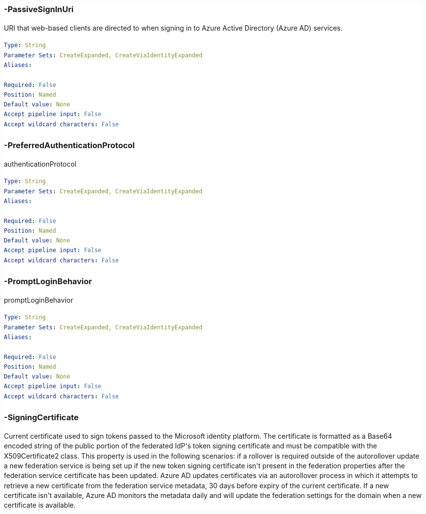 ### -PassiveSignInUri
URI that web-based clients are directed to when signing in to Azure Active Directory (Azure AD) services.

```yaml
Type: String
Parameter Sets: CreateExpanded, CreateViaIdentityExpanded
Aliases:

Required: False
Position: Named
Default value: None
Accept pipeline input: False
Accept wildcard characters: False
```

### -PreferredAuthenticationProtocol
authenticationProtocol

```yaml
Type: String
Parameter Sets: CreateExpanded, CreateViaIdentityExpanded
Aliases:

Required: False
Position: Named
Default value: None
Accept pipeline input: False
Accept wildcard characters: False
```

### -PromptLoginBehavior
promptLoginBehavior

```yaml
Type: String
Parameter Sets: CreateExpanded, CreateViaIdentityExpanded
Aliases:

Required: False
Position: Named
Default value: None
Accept pipeline input: False
Accept wildcard characters: False
```

### -SigningCertificate
Current certificate used to sign tokens passed to the Microsoft identity platform.
The certificate is formatted as a Base64 encoded string of the public portion of the federated IdP's token signing certificate and must be compatible with the X509Certificate2 class.
This property is used in the following scenarios: if a rollover is required outside of the autorollover update a new federation service is being set up if the new token signing certificate isn't present in the federation properties after the federation service certificate has been updated.
Azure AD updates certificates via an autorollover process in which it attempts to retrieve a new certificate from the federation service metadata, 30 days before expiry of the current certificate.
If a new certificate isn't available, Azure AD monitors the metadata daily and will update the federation settings for the domain when a new certificate is available.

